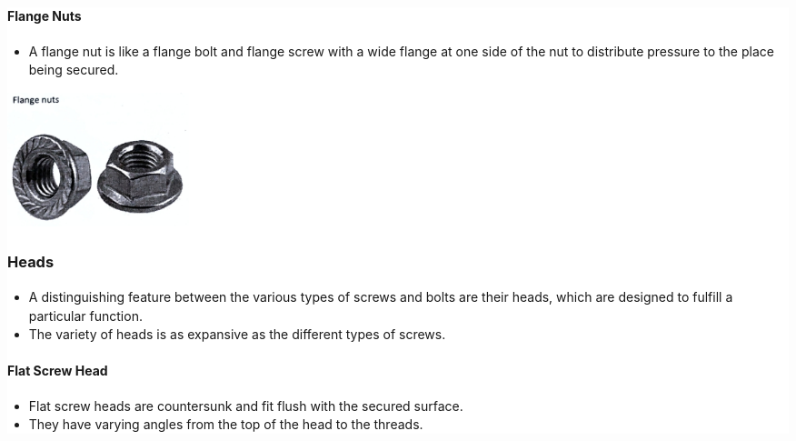 #### Flange Nuts 
- A flange nut is like a flange bolt and flange screw with a wide flange at one side of the nut to distribute pressure to the place being secured.

<img src="./img/6/flange-nut.jpg" width=200>

### Heads 
- A distinguishing feature between the various types of screws and bolts are their heads, which are designed to fulfill a particular function.
- The variety of heads is as expansive as the different types of screws.

#### Flat Screw Head 
- Flat screw heads are countersunk and fit flush with the secured surface.
- They have varying angles from the top of the head to the threads.
